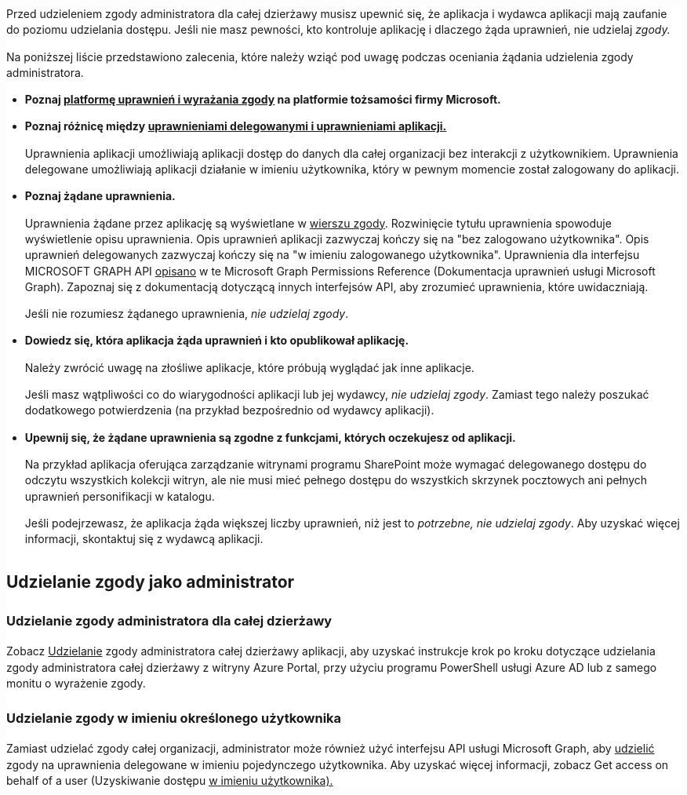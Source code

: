 Przed udzieleniem zgody administratora dla całej dzierżawy musisz upewnić się, że aplikacja i wydawca aplikacji mają zaufanie do poziomu udzielania dostępu. Jeśli nie masz pewności, kto kontroluje aplikację i dlaczego żąda uprawnień, nie udzielaj *zgody.*

Na poniższej liście przedstawiono zalecenia, które należy wziąć pod uwagę podczas oceniania żądania udzielenia zgody administratora.

* **Poznaj [platformę uprawnień i wyrażania zgody](../develop/consent-framework.md) na platformie tożsamości firmy Microsoft.**

* **Poznaj różnicę między [uprawnieniami delegowanymi i uprawnieniami aplikacji.](../develop/v2-permissions-and-consent.md#permission-types)**

   Uprawnienia aplikacji umożliwiają aplikacji dostęp do danych dla całej organizacji bez interakcji z użytkownikiem. Uprawnienia delegowane umożliwiają aplikacji działanie w imieniu użytkownika, który w pewnym momencie został zalogowany do aplikacji.

* **Poznaj żądane uprawnienia.**

   Uprawnienia żądane przez aplikację są wyświetlane w [wierszu zgody](../develop/application-consent-experience.md). Rozwinięcie tytułu uprawnienia spowoduje wyświetlenie opisu uprawnienia. Opis uprawnień aplikacji zazwyczaj kończy się na "bez zalogowano użytkownika". Opis uprawnień delegowanych zazwyczaj kończy się na "w imieniu zalogowanego użytkownika". Uprawnienia dla interfejsu MICROSOFT GRAPH API [opisano](/graph/permissions-reference) w te Microsoft Graph Permissions Reference (Dokumentacja uprawnień usługi Microsoft Graph). Zapoznaj się z dokumentacją dotyczącą innych interfejsów API, aby zrozumieć uprawnienia, które uwidaczniają.

   Jeśli nie rozumiesz żądanego uprawnienia, *nie udzielaj zgody*.

* **Dowiedz się, która aplikacja żąda uprawnień i kto opublikował aplikację.**

   Należy zwrócić uwagę na złośliwe aplikacje, które próbują wyglądać jak inne aplikacje.

   Jeśli masz wątpliwości co do wiarygodności aplikacji lub jej wydawcy, *nie udzielaj zgody*. Zamiast tego należy poszukać dodatkowego potwierdzenia (na przykład bezpośrednio od wydawcy aplikacji).

* **Upewnij się, że żądane uprawnienia są zgodne z funkcjami, których oczekujesz od aplikacji.**

   Na przykład aplikacja oferująca zarządzanie witrynami programu SharePoint może wymagać delegowanego dostępu do odczytu wszystkich kolekcji witryn, ale nie musi mieć pełnego dostępu do wszystkich skrzynek pocztowych ani pełnych uprawnień personifikacji w katalogu.

   Jeśli podejrzewasz, że aplikacja żąda większej liczby uprawnień, niż jest to *potrzebne, nie udzielaj zgody*. Aby uzyskać więcej informacji, skontaktuj się z wydawcą aplikacji.

## <a name="granting-consent-as-an-administrator"></a>Udzielanie zgody jako administrator

### <a name="granting-tenant-wide-admin-consent"></a>Udzielanie zgody administratora dla całej dzierżawy
Zobacz [Udzielanie](grant-admin-consent.md) zgody administratora całej dzierżawy aplikacji, aby uzyskać instrukcje krok po kroku dotyczące udzielania zgody administratora całej dzierżawy z witryny Azure Portal, przy użyciu programu PowerShell usługi Azure AD lub z samego monitu o wyrażenie zgody.

### <a name="granting-consent-on-behalf-of-a-specific-user"></a>Udzielanie zgody w imieniu określonego użytkownika
Zamiast udzielać zgody całej organizacji, administrator może również użyć interfejsu API usługi Microsoft Graph, aby [udzielić](/graph/use-the-api) zgody na uprawnienia delegowane w imieniu pojedynczego użytkownika. Aby uzyskać więcej informacji, zobacz Get access on behalf of a user (Uzyskiwanie dostępu [w imieniu użytkownika).](/graph/auth-v2-user)
